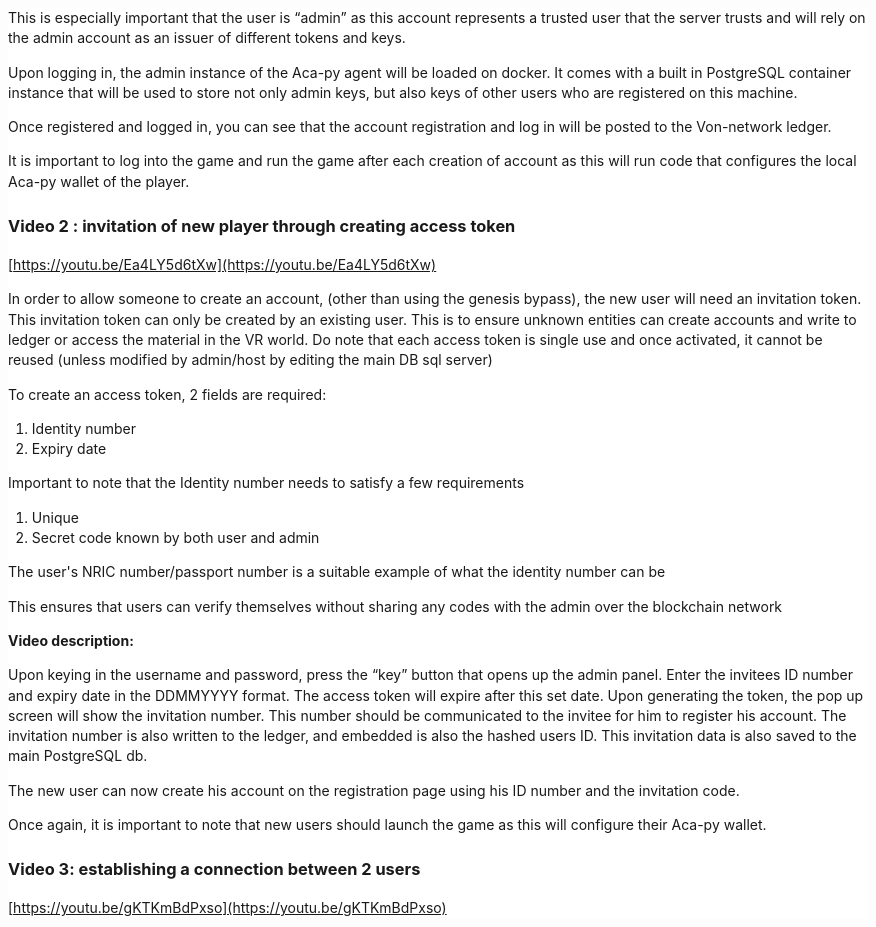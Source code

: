 This is especially important that the user is “admin” as this account represents a trusted user that the server trusts and will rely on the admin account as an issuer of different tokens and keys. 

Upon logging in, the admin instance of the Aca-py agent will be loaded on docker. It comes with a built in PostgreSQL container instance that will be used to store not only admin keys, but also keys of other users who are registered on this machine. 

Once registered and logged in, you can see that the account registration and log in will be posted to the Von-network ledger.

It is important to log into the game and run the game after each creation of account as this will run code that configures the local Aca-py wallet of the player. 

### Video 2 : invitation of new player through creating access token

[https://youtu.be/Ea4LY5d6tXw](https://youtu.be/Ea4LY5d6tXw)

In order to allow someone to create an account,  (other than using the genesis bypass), the new user will need an invitation token. This invitation token can only be created by an existing user. This is to ensure unknown entities can create accounts and write to ledger or access the material in the VR world. Do note that each access token is single use and once activated, it cannot be reused (unless modified by admin/host by editing the main DB sql server)

To create an access token, 2 fields are required:

1. Identity number 
2. Expiry date

Important to note that the Identity number needs to satisfy a few requirements

1. Unique
2. Secret code known by both user and admin

The user's NRIC number/passport number is a suitable example of what the identity number can be

This ensures that users can verify themselves without sharing any codes with the admin over the blockchain network

**Video description:**

Upon keying in the username and password, press the “key” button that opens up the admin panel. Enter the invitees ID number and expiry date in the DDMMYYYY format. The access token will expire after this set date. Upon generating the token, the pop up screen will show the invitation number. This number should be communicated to the invitee for him to register his account. The invitation number is also written to the ledger, and embedded is also the hashed users ID. This invitation data is also saved to the main PostgreSQL db. 

The new user can now create his account on the registration page using his ID number and the invitation code.

Once again, it is important to note that new users should launch the game as this will configure their Aca-py wallet. 

### Video 3: establishing a connection between 2 users

[https://youtu.be/gKTKmBdPxso](https://youtu.be/gKTKmBdPxso)
